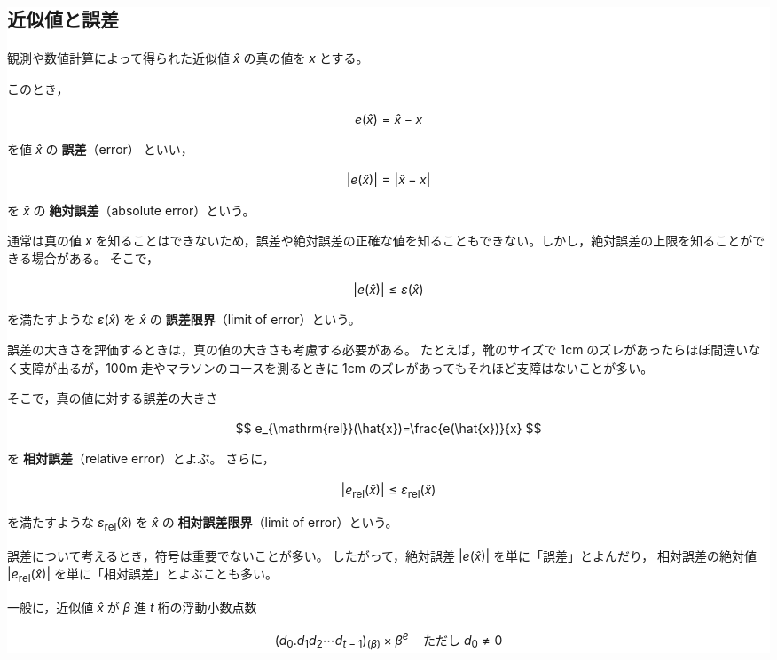 ## 近似値と誤差

観測や数値計算によって得られた近似値 $\hat{x}$ の真の値を $x$ とする。

このとき，

$$
e(\hat{x})=\hat{x}-x
$$

を値 $\hat{x}$ の **誤差**（error） といい，

$$
|e(\hat{x})|=|\hat{x}-x|
$$

を $\hat{x}$ の **絶対誤差**（absolute error）という。

通常は真の値 $x$ を知ることはできないため，誤差や絶対誤差の正確な値を知ることもできない。しかし，絶対誤差の上限を知ることができる場合がある。
そこで，

$$
|e(\hat{x})| \leq \varepsilon(\hat{x})
$$

を満たすような $\varepsilon(\hat{x})$ を $\hat{x}$ の **誤差限界**（limit of error）という。

誤差の大きさを評価するときは，真の値の大きさも考慮する必要がある。
たとえば，靴のサイズで 1cm のズレがあったらほぼ間違いなく支障が出るが，100m 走やマラソンのコースを測るときに 1cm のズレがあってもそれほど支障はないことが多い。

そこで，真の値に対する誤差の大きさ

$$
e_{\mathrm{rel}}(\hat{x})=\frac{e(\hat{x})}{x}
$$

を **相対誤差**（relative error）とよぶ。
さらに，

$$
|e_{\mathrm{rel}}(\hat{x})| \leq \varepsilon_{\mathrm{rel}}(\hat{x})
$$

を満たすような $\varepsilon_{\mathrm{rel}}(\hat{x})$ を $\hat{x}$ の **相対誤差限界**（limit of error）という。

誤差について考えるとき，符号は重要でないことが多い。
したがって，絶対誤差 $|e(\hat{x})|$ を単に「誤差」とよんだり，
相対誤差の絶対値 $|e_{\mathrm{rel}}(\hat{x})|$ を単に「相対誤差」とよぶことも多い。

一般に，近似値 $\hat{x}$ が $\beta$ 進 $t$ 桁の浮動小数点数

$$
  (d_0 . d_1 d_2 \cdots d_{t-1})_{(\beta)} \times \beta^e
  \quad
  \text{ただし $d_0 \neq 0$}
$$
